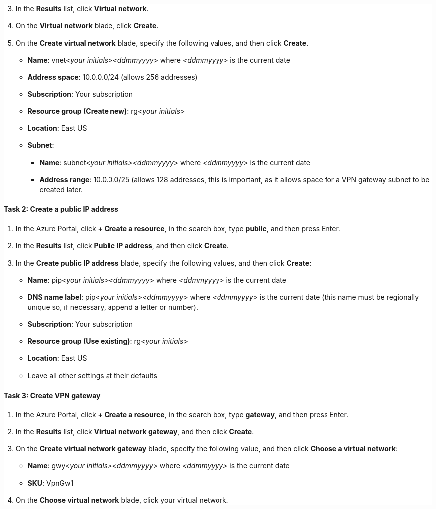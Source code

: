 3.  In the **Results** list, click **Virtual network**.

4.  On the **Virtual network** blade, click **Create**.

5.  On the **Create virtual network** blade, specify the following values, and then click **Create**.

    -   **Name**: vnet\<*your initials\>\<ddmmyyyy*\> where *\<ddmmyyyy\>* is the current date

    -   **Address space**: 10.0.0.0/24 (allows 256 addresses)

    -   **Subscription**: Your subscription

    -   **Resource group (Create new)**: rg\<*your initials*\>

    -   **Location**: East US

    -   **Subnet**:
    
        -   **Name**: subnet\<*your initials\>\<ddmmyyyy*\> where *\<ddmmyyyy\>* is the current date

        -   **Address range**: 10.0.0.0/25 (allows 128 addresses, this is important, as it allows space for a VPN gateway subnet to be created later.

#### Task 2: Create a public IP address

1.  In the Azure Portal, click **+ Create a resource**, in the search box, type **public**, and then press Enter.

2.  In the **Results** list, click **Public IP address**, and then click **Create**.

3.  In the **Create public IP address** blade, specify the following values, and then click **Create**:

    -   **Name**: pip\<*your initials\>\<ddmmyyyy*\> where *\<ddmmyyyy\>* is the current date

    -   **DNS name label**: pip\<*your initials\>\<ddmmyyyy*\> where *\<ddmmyyyy\>* is the current date (this name must be regionally unique so, if necessary, append a letter or number).

    -   **Subscription**: Your subscription

    -   **Resource group (Use existing)**: rg\<*your initials*\>

    -   **Location**: East US

    -   Leave all other settings at their defaults

#### Task 3: Create VPN gateway

1.  In the Azure Portal, click **+ Create a resource**, in the search box, type **gateway**, and then press Enter.

2.  In the **Results** list, click **Virtual network gateway**, and then click **Create**.

3.  On the **Create virtual network gateway** blade, specify the following value, and then click **Choose a virtual network**:

    -   **Name**: gwy\<*your initials\>\<ddmmyyyy*\> where *\<ddmmyyyy\>* is the current date

    -   **SKU**: VpnGw1

4.  On the **Choose virtual network** blade, click your virtual network.
